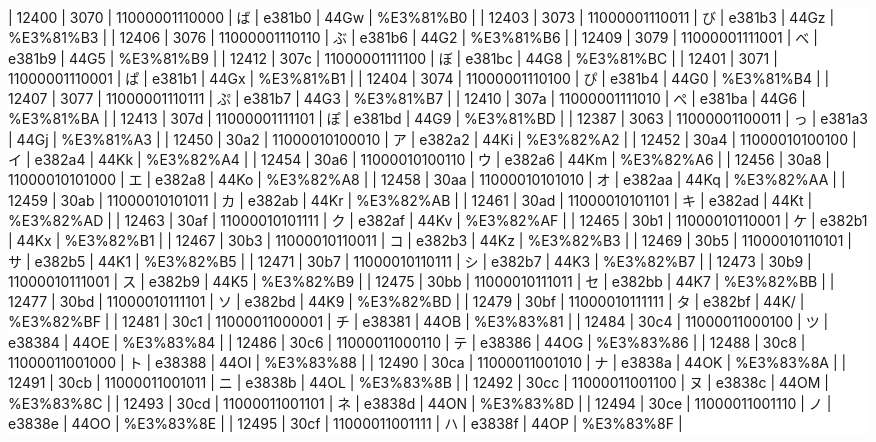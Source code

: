 | 12400 | 3070 | 11000001110000 | ば | e381b0 | 44Gw | %E3%81%B0 | 
| 12403 | 3073 | 11000001110011 | び | e381b3 | 44Gz | %E3%81%B3 | 
| 12406 | 3076 | 11000001110110 | ぶ | e381b6 | 44G2 | %E3%81%B6 | 
| 12409 | 3079 | 11000001111001 | べ | e381b9 | 44G5 | %E3%81%B9 | 
| 12412 | 307c | 11000001111100 | ぼ | e381bc | 44G8 | %E3%81%BC | 
| 12401 | 3071 | 11000001110001 | ぱ | e381b1 | 44Gx | %E3%81%B1 | 
| 12404 | 3074 | 11000001110100 | ぴ | e381b4 | 44G0 | %E3%81%B4 | 
| 12407 | 3077 | 11000001110111 | ぷ | e381b7 | 44G3 | %E3%81%B7 | 
| 12410 | 307a | 11000001111010 | ぺ | e381ba | 44G6 | %E3%81%BA | 
| 12413 | 307d | 11000001111101 | ぽ | e381bd | 44G9 | %E3%81%BD | 
| 12387 | 3063 | 11000001100011 | っ | e381a3 | 44Gj | %E3%81%A3 | 
| 12450 | 30a2 | 11000010100010 | ア | e382a2 | 44Ki | %E3%82%A2 | 
| 12452 | 30a4 | 11000010100100 | イ | e382a4 | 44Kk | %E3%82%A4 | 
| 12454 | 30a6 | 11000010100110 | ウ | e382a6 | 44Km | %E3%82%A6 | 
| 12456 | 30a8 | 11000010101000 | エ | e382a8 | 44Ko | %E3%82%A8 | 
| 12458 | 30aa | 11000010101010 | オ | e382aa | 44Kq | %E3%82%AA | 
| 12459 | 30ab | 11000010101011 | カ | e382ab | 44Kr | %E3%82%AB | 
| 12461 | 30ad | 11000010101101 | キ | e382ad | 44Kt | %E3%82%AD | 
| 12463 | 30af | 11000010101111 | ク | e382af | 44Kv | %E3%82%AF | 
| 12465 | 30b1 | 11000010110001 | ケ | e382b1 | 44Kx | %E3%82%B1 | 
| 12467 | 30b3 | 11000010110011 | コ | e382b3 | 44Kz | %E3%82%B3 | 
| 12469 | 30b5 | 11000010110101 | サ | e382b5 | 44K1 | %E3%82%B5 | 
| 12471 | 30b7 | 11000010110111 | シ | e382b7 | 44K3 | %E3%82%B7 | 
| 12473 | 30b9 | 11000010111001 | ス | e382b9 | 44K5 | %E3%82%B9 | 
| 12475 | 30bb | 11000010111011 | セ | e382bb | 44K7 | %E3%82%BB | 
| 12477 | 30bd | 11000010111101 | ソ | e382bd | 44K9 | %E3%82%BD | 
| 12479 | 30bf | 11000010111111 | タ | e382bf | 44K/ | %E3%82%BF | 
| 12481 | 30c1 | 11000011000001 | チ | e38381 | 44OB | %E3%83%81 | 
| 12484 | 30c4 | 11000011000100 | ツ | e38384 | 44OE | %E3%83%84 | 
| 12486 | 30c6 | 11000011000110 | テ | e38386 | 44OG | %E3%83%86 | 
| 12488 | 30c8 | 11000011001000 | ト | e38388 | 44OI | %E3%83%88 | 
| 12490 | 30ca | 11000011001010 | ナ | e3838a | 44OK | %E3%83%8A | 
| 12491 | 30cb | 11000011001011 | ニ | e3838b | 44OL | %E3%83%8B | 
| 12492 | 30cc | 11000011001100 | ヌ | e3838c | 44OM | %E3%83%8C | 
| 12493 | 30cd | 11000011001101 | ネ | e3838d | 44ON | %E3%83%8D | 
| 12494 | 30ce | 11000011001110 | ノ | e3838e | 44OO | %E3%83%8E | 
| 12495 | 30cf | 11000011001111 | ハ | e3838f | 44OP | %E3%83%8F | 